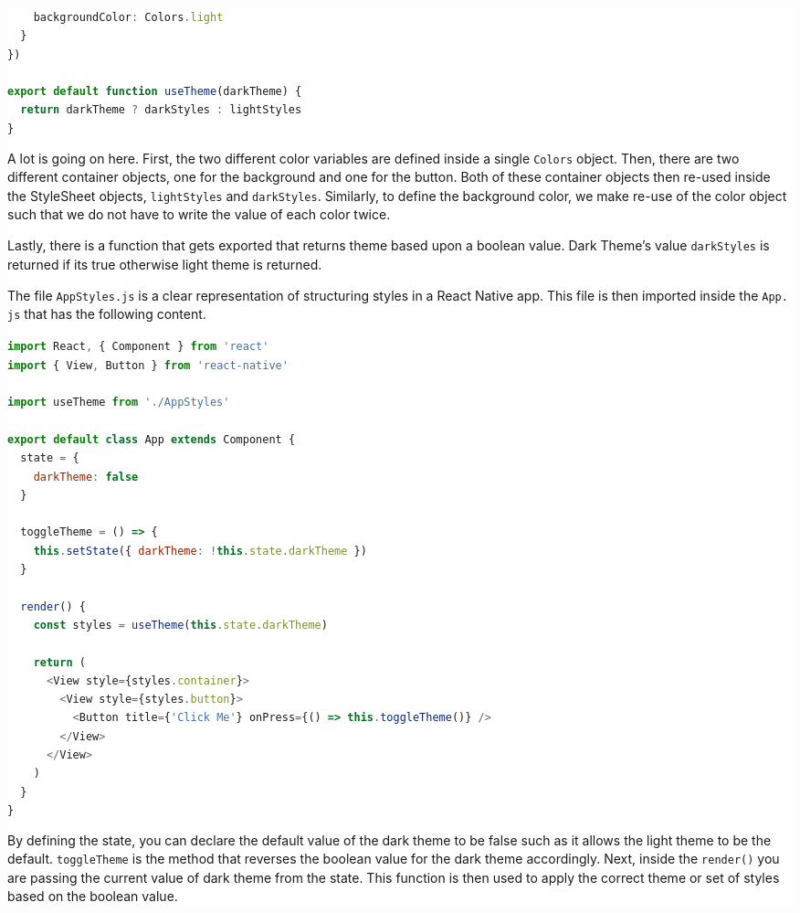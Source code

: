 ```js
    backgroundColor: Colors.light
  }
})

export default function useTheme(darkTheme) {
  return darkTheme ? darkStyles : lightStyles
}
```

A lot is going on here. First, the two different color variables are defined inside a single `Colors` object. Then, there are two different container objects, one for the background and one for the button. Both of these container objects then re-used inside the StyleSheet objects, `lightStyles` and `darkStyles`. Similarly, to define the background color, we make re-use of the color object such that we do not have to write the value of each color twice.

Lastly, there is a function that gets exported that returns theme based upon a boolean value. Dark Theme’s value `darkStyles` is returned if its true otherwise light theme is returned.

The file `AppStyles.js` is a clear representation of structuring styles in a React Native app. This file is then imported inside the `App.js` that has the following content.

```js
import React, { Component } from 'react'
import { View, Button } from 'react-native'

import useTheme from './AppStyles'

export default class App extends Component {
  state = {
    darkTheme: false
  }

  toggleTheme = () => {
    this.setState({ darkTheme: !this.state.darkTheme })
  }

  render() {
    const styles = useTheme(this.state.darkTheme)

    return (
      <View style={styles.container}>
        <View style={styles.button}>
          <Button title={'Click Me'} onPress={() => this.toggleTheme()} />
        </View>
      </View>
    )
  }
}
```

By defining the state, you can declare the default value of the dark theme to be false such as it allows the light theme to be the default. `toggleTheme` is the method that reverses the boolean value for the dark theme accordingly. Next, inside the `render()` you are passing the current value of dark theme from the state. This function is then used to apply the correct theme or set of styles based on the boolean value.
